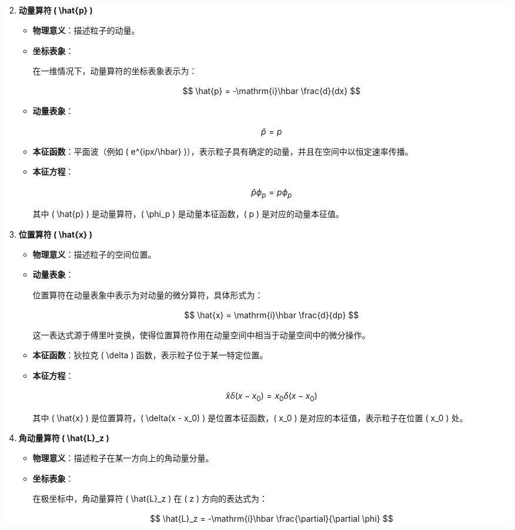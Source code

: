 2. **动量算符 \( \hat{p} \)**

    - **物理意义**：描述粒子的动量。

    - **坐标表象**：

        在一维情况下，动量算符的坐标表象表示为：

        $$
        \hat{p} = -\mathrm{i}\hbar \frac{d}{dx}
        $$

    - **动量表象**：

        $$
        \hat{p} = p
        $$

    - **本征函数**：平面波（例如 \( e^{ipx/\hbar} \)），表示粒子具有确定的动量，并且在空间中以恒定速率传播。

    - **本征方程**：  

        $$
        \hat{p} \phi_p = p \phi_p
        $$

        其中 \( \hat{p} \) 是动量算符，\( \phi_p \) 是动量本征函数，\( p \) 是对应的动量本征值。

3. **位置算符 \( \hat{x} \)**

    - **物理意义**：描述粒子的空间位置。

    - **动量表象**：

        位置算符在动量表象中表示为对动量的微分算符，具体形式为：

        $$
        \hat{x} = \mathrm{i}\hbar \frac{d}{dp}
        $$
        
        这一表达式源于傅里叶变换，使得位置算符作用在动量空间中相当于动量空间中的微分操作。

    - **本征函数**：狄拉克 \( \delta \) 函数，表示粒子位于某一特定位置。

    - **本征方程**：  

        $$
        \hat{x} \delta(x - x_0) = x_0 \delta(x - x_0)
        $$

        其中 \( \hat{x} \) 是位置算符，\( \delta(x - x_0) \) 是位置本征函数，\( x_0 \) 是对应的本征值，表示粒子在位置 \( x_0 \) 处。

4. **角动量算符 \( \hat{L}_z \)**

    - **物理意义**：描述粒子在某一方向上的角动量分量。

    - **坐标表象**：

        在极坐标中，角动量算符 \( \hat{L}_z \) 在 \( z \) 方向的表达式为：

        $$
        \hat{L}_z = -\mathrm{i}\hbar \frac{\partial}{\partial \phi}
        $$
